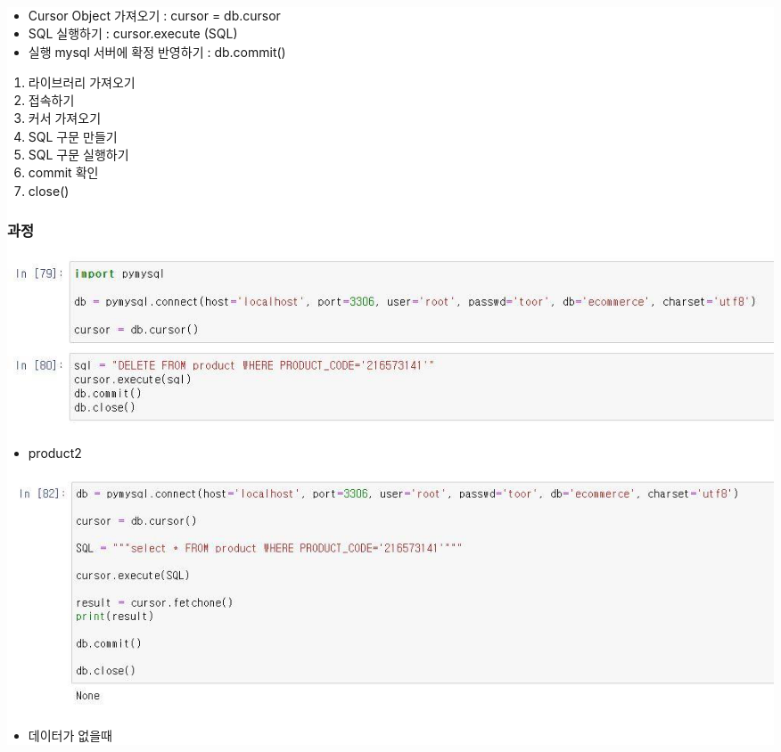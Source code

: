 - Cursor Object 가져오기 : cursor = db.cursor
- SQL 실행하기 : cursor.execute (SQL)
- 실행 mysql 서버에 확정 반영하기 : db.commit()

1. 라이브러리 가져오기
2. 접속하기
3. 커서 가져오기
4. SQL 구문 만들기
5. SQL 구문 실행하기
6. commit 확인
7. close()

### 과정

![](2022-08-30-10-21-18.png)
- product2

![](2022-08-30-10-21-25.png)
- 데이터가 없을때